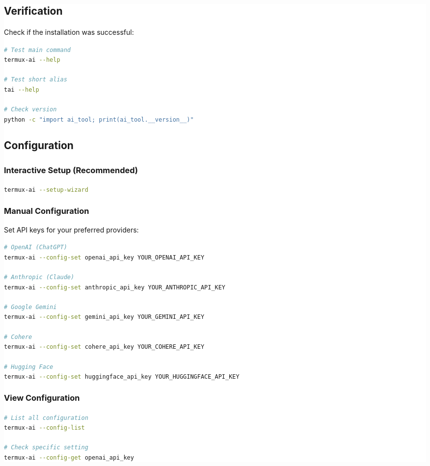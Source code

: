 ## Verification

Check if the installation was successful:

```bash
# Test main command
termux-ai --help

# Test short alias
tai --help

# Check version
python -c "import ai_tool; print(ai_tool.__version__)"
```

## Configuration

### Interactive Setup (Recommended)

```bash
termux-ai --setup-wizard
```

### Manual Configuration

Set API keys for your preferred providers:

```bash
# OpenAI (ChatGPT)
termux-ai --config-set openai_api_key YOUR_OPENAI_API_KEY

# Anthropic (Claude)
termux-ai --config-set anthropic_api_key YOUR_ANTHROPIC_API_KEY

# Google Gemini
termux-ai --config-set gemini_api_key YOUR_GEMINI_API_KEY

# Cohere
termux-ai --config-set cohere_api_key YOUR_COHERE_API_KEY

# Hugging Face
termux-ai --config-set huggingface_api_key YOUR_HUGGINGFACE_API_KEY
```

### View Configuration

```bash
# List all configuration
termux-ai --config-list

# Check specific setting
termux-ai --config-get openai_api_key
```

